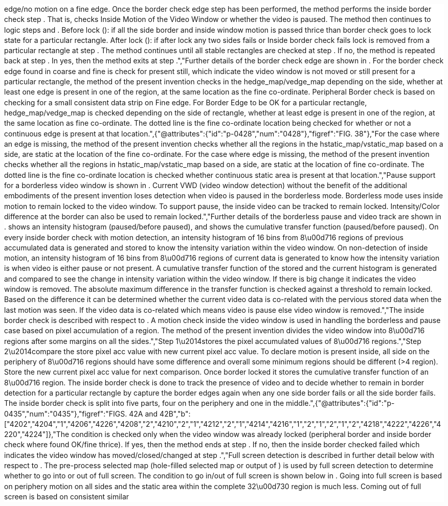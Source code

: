 edge\/no motion on a fine edge. Once the border check edge step  has been performed, the method performs the inside border check step . That is, checks Inside Motion of the Video Window or whether the video is paused. The method then continues to logic steps  and . Before lock (): if all the side border and inside window motion is passed thrice than border check goes to lock state for a particular rectangle. After lock (): if after lock any two sides fails or Inside border check fails lock is removed from a particular rectangle at step . The method continues until all stable rectangles are checked at step . If no, the method is repeated back at step . In yes, then the method exits at step .","Further details of the border check edge are shown in . For the border check edge found in coarse and fine is check for present still, which indicate the video window is not moved or still present for a particular rectangle, the method of the present invention checks in the hedge_map\/vedge_map depending on the side, whether at least one edge is present in one of the region, at the same location as the fine co-ordinate. Peripheral Border check is based on checking for a small consistent data strip on Fine edge. For Border Edge to be OK for a particular rectangle, hedge_map\/vedge_map is checked depending on the side of rectangle, whether at least edge is present in one of the region, at the same location as fine co-ordinate. The dotted line is the fine co-ordinate location being checked for whether or not a continuous edge is present at that location.",{"@attributes":{"id":"p-0428","num":"0428"},"figref":"FIG. 38"},"For the case where an edge is missing, the method of the present invention checks whether all the regions in the hstatic_map\/vstatic_map based on a side, are static at the location of the fine co-ordinate. For the case where edge is missing, the method of the present invention checks whether all the regions in hstatic_map\/vstatic_map based on a side, are static at the location of fine co-ordinate. The dotted line is the fine co-ordinate location is checked whether continuous static area is present at that location.","Pause support for a borderless video window is shown in . Current VWD (video window detection) without the benefit of the additional embodiments of the present invention loses detection when video is paused in the borderless mode. Borderless mode uses inside motion to remain locked to the video window. To support pause, the inside video can be tracked to remain locked. Intensity\/Color difference at the border can also be used to remain locked.","Further details of the borderless pause and video track are shown in .  shows an intensity histogram (paused\/before paused), and  shows the cumulative transfer function (paused\/before paused). On every inside border check with motion detection, an intensity histogram of 16 bins from 8\u00d716 regions of previous accumulated data is generated and stored to know the intensity variation within the video window. On non-detection of inside motion, an intensity histogram of 16 bins from 8\u00d716 regions of current data is generated to know how the intensity variation is when video is either pause or not present. A cumulative transfer function of the stored and the current histogram is generated and compared to see the change in intensity variation within the video window. If there is big change it indicates the video window is removed. The absolute maximum difference in the transfer function is checked against a threshold to remain locked. Based on the difference it can be determined whether the current video data is co-related with the pervious stored data when the last motion was seen. If the video data is co-related which means video is pause else video window is removed.","The inside border check is described with respect to . A motion check inside the video window is used in handling the borderless and pause case based on pixel accumulation of a region. The method of the present invention divides the video window into 8\u00d716 regions after some margins on all the sides.","Step 1\u2014stores the pixel accumulated values of 8\u00d716 regions.","Step 2\u2014compare the store pixel acc value with new current pixel acc value. To declare motion is present inside, all side on the periphery of 8\u00d716 regions should have some difference and overall some minimum regions should be different (>4 region). Store the new current pixel acc value for next comparison. Once border locked it stores the cumulative transfer function of an 8\u00d716 region. The inside border check is done to track the presence of video and to decide whether to remain in border detection for a particular rectangle by capture the border edges again when any one side border fails or all the side border fails. The inside border check is split into five parts, four on the periphery and one in the middle.",{"@attributes":{"id":"p-0435","num":"0435"},"figref":"FIGS. 42A and 42B","b":["4202","4204","1","4206","4226","4208","2","4210","2","1","4212","2","1","4214","4216","1","2","1","2","1","2","4218","4222","4226","4220","4224"]},"The condition is checked only when the video window was already locked (peripheral border and inside border check where found OK\/fine thrice). If yes, then the method ends at step . If no, then the inside border checked failed which indicates the video window has moved\/closed\/changed at step .","Full screen detection is described in further detail below with respect to . The pre-process selected map (hole-filled selected map or output of ) is used by full screen detection to determine whether to go into or out of full screen. The condition to go in\/out of full screen is shown below in . Going into full screen is based on periphery motion on all sides and the static area within the complete 32\u00d730 region is much less. Coming out of full screen is based on consistent similar